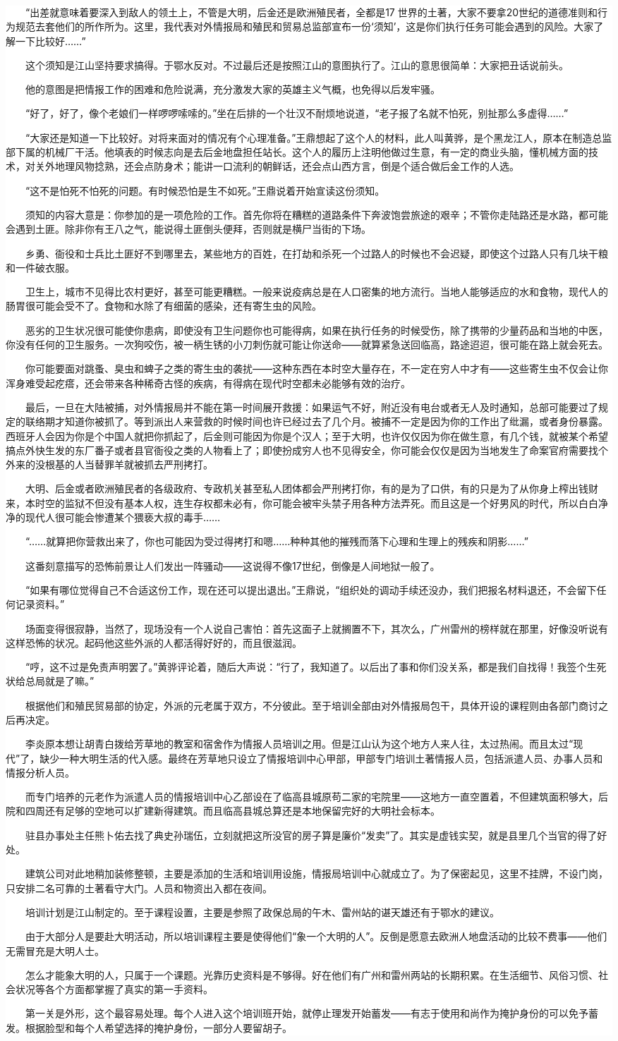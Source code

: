 　　“出差就意味着要深入到敌人的领土上，不管是大明，后金还是欧洲殖民者，全都是17 世界的土著，大家不要拿20世纪的道德准则和行为规范去套他们的所作所为。这里，我代表对外情报局和殖民和贸易总监部宣布一份‘须知’，这是你们执行任务可能会遇到的风险。大家了解一下比较好……”

　　这个须知是江山坚持要求搞得。于鄂水反对。不过最后还是按照江山的意图执行了。江山的意思很简单：大家把丑话说前头。

　　他的意图是把情报工作的困难和危险说满，充分激发大家的英雄主义气概，也免得以后发牢骚。

　　“好了，好了，像个老娘们一样啰啰嗦嗦的。”坐在后排的一个壮汉不耐烦地说道，“老子报了名就不怕死，别扯那么多虚得……”

　　“大家还是知道一下比较好。对将来面对的情况有个心理准备。”王鼎想起了这个人的材料，此人叫黄骅，是个黑龙江人，原本在制造总监部下属的机械厂干活。他填表的时候志向是去后金地盘担任站长。这个人的履历上注明他做过生意，有一定的商业头脑，懂机械方面的技术，对关外地理风物捻熟，还会点防身术；能讲一口流利的朝鲜话，还会点山西方言，倒是个适合做后金工作的人选。

　　“这不是怕死不怕死的问题。有时候恐怕是生不如死。”王鼎说着开始宣读这份须知。

　　须知的内容大意是：你参加的是一项危险的工作。首先你将在糟糕的道路条件下奔波饱尝旅途的艰辛；不管你走陆路还是水路，都可能会遇到土匪。除非你有王八之气，能说得土匪倒头便拜，否则就是横尸当街的下场。

　　乡勇、衙役和士兵比土匪好不到哪里去，某些地方的百姓，在打劫和杀死一个过路人的时候也不会迟疑，即使这个过路人只有几块干粮和一件破衣服。

　　卫生上，城市不见得比农村更好，甚至可能更糟糕。一般来说疫病总是在人口密集的地方流行。当地人能够适应的水和食物，现代人的肠胃很可能会受不了。食物和水除了有细菌的感染，还有寄生虫的风险。

　　恶劣的卫生状况很可能使你患病，即使没有卫生问题你也可能得病，如果在执行任务的时候受伤，除了携带的少量药品和当地的中医，你没有任何的卫生服务。一次狗咬伤，被一柄生锈的小刀刺伤就可能让你送命——就算紧急送回临高，路途迢迢，很可能在路上就会死去。

　　你可能要面对跳蚤、臭虫和蜱子之类的寄生虫的袭扰——这种东西在本时空大量存在，不一定在穷人中才有——这些寄生虫不仅会让你浑身难受起疙瘩，还会带来各种稀奇古怪的疾病，有得病在现代时空都未必能够有效的治疗。

　　最后，一旦在大陆被捕，对外情报局并不能在第一时间展开救援：如果运气不好，附近没有电台或者无人及时通知，总部可能要过了规定的联络期才知道你被抓了。等到派出人来营救的时候时间也许已经过去了几个月。被捕不一定是因为你的工作出了纰漏，或者身份暴露。西班牙人会因为你是个中国人就把你抓起了，后金则可能因为你是个汉人；至于大明，也许仅仅因为你在做生意，有几个钱，就被某个希望搞点外快生发的东厂番子或者县官衙役之类的人物看上了；即使扮成穷人也不见得安全，你可能会仅仅是因为当地发生了命案官府需要找个外来的没根基的人当替罪羊就被抓去严刑拷打。

　　大明、后金或者欧洲殖民者的各级政府、专政机关甚至私人团体都会严刑拷打你，有的是为了口供，有的只是为了从你身上榨出钱财来，本时空的监狱不但没有基本人权，连生存权都未必有，你可能会被牢头禁子用各种方法弄死。而且这是一个好男风的时代，所以白白净净的现代人很可能会惨遭某个猥亵大叔的毒手……

　　“……就算把你营救出来了，你也可能因为受过得拷打和嗯……种种其他的摧残而落下心理和生理上的残疾和阴影……”

　　这番刻意描写的恐怖前景让人们发出一阵骚动——这说得不像17世纪，倒像是人间地狱一般了。

　　“如果有哪位觉得自己不合适这份工作，现在还可以提出退出。”王鼎说，“组织处的调动手续还没办，我们把报名材料退还，不会留下任何记录资料。”

　　场面变得很寂静，当然了，现场没有一个人说自己害怕：首先这面子上就搁置不下，其次么，广州雷州的榜样就在那里，好像没听说有这样恐怖的状况。起码他这些外派的人都活得好好的，而且很滋润。

　　“哼，这不过是免责声明罢了。”黄骅评论着，随后大声说：“行了，我知道了。以后出了事和你们没关系，都是我们自找得！我签个生死状给总局就是了嘛。”

　　根据他们和殖民贸易部的协定，外派的元老属于双方，不分彼此。至于培训全部由对外情报局包干，具体开设的课程则由各部门商讨之后再决定。

　　李炎原本想让胡青白拨给芳草地的教室和宿舍作为情报人员培训之用。但是江山认为这个地方人来人往，太过热闹。而且太过“现代”了，缺少一种大明生活的代入感。最终在芳草地只设立了情报培训中心甲部，甲部专门培训土著情报人员，包括派遣人员、办事人员和情报分析人员。

　　而专门培养的元老作为派遣人员的情报培训中心乙部设在了临高县城原苟二家的宅院里——这地方一直空置着，不但建筑面积够大，后院和四周还有足够的空地可以扩建新得建筑。而且临高县城总算还是本地保留完好的大明社会标本。

　　驻县办事处主任熊卜佑去找了典史孙瑞伍，立刻就把这所没官的房子算是廉价“发卖”了。其实是虚钱实契，就是县里几个当官的得了好处。

　　建筑公司对此地稍加装修整顿，主要是添加的生活和培训用设施，情报局培训中心就成立了。为了保密起见，这里不挂牌，不设门岗，只安排二名可靠的土著看守大门。人员和物资出入都在夜间。

　　培训计划是江山制定的。至于课程设置，主要是参照了政保总局的午木、雷州站的谌天雄还有于鄂水的建议。

　　由于大部分人是要赴大明活动，所以培训课程主要是使得他们“象一个大明的人”。反倒是愿意去欧洲人地盘活动的比较不费事——他们无需冒充是大明人士。

　　怎么才能象大明的人，只属于一个课题。光靠历史资料是不够得。好在他们有广州和雷州两站的长期积累。在生活细节、风俗习惯、社会状况等各个方面都掌握了真实的第一手资料。

　　第一关是外形，这个最容易处理。每个人进入这个培训班开始，就停止理发开始蓄发——有志于使用和尚作为掩护身份的可以免予蓄发。根据脸型和每个人希望选择的掩护身份，一部分人要留胡子。
